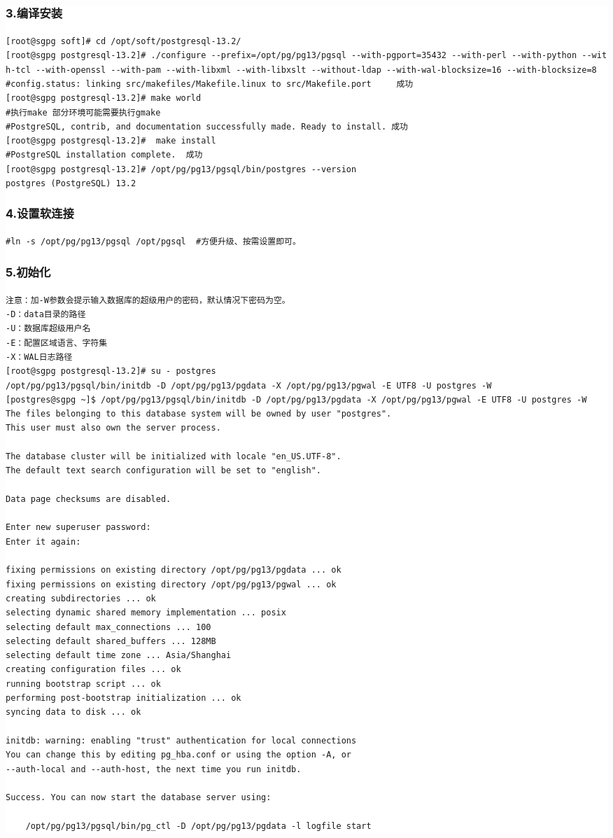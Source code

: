 ### 3.编译安装
```
[root@sgpg soft]# cd /opt/soft/postgresql-13.2/
[root@sgpg postgresql-13.2]# ./configure --prefix=/opt/pg/pg13/pgsql --with-pgport=35432 --with-perl --with-python --with-tcl --with-openssl --with-pam --with-libxml --with-libxslt --without-ldap --with-wal-blocksize=16 --with-blocksize=8
#config.status: linking src/makefiles/Makefile.linux to src/Makefile.port     成功
[root@sgpg postgresql-13.2]# make world
#执行make 部分环境可能需要执行gmake
#PostgreSQL, contrib, and documentation successfully made. Ready to install. 成功
[root@sgpg postgresql-13.2]#  make install
#PostgreSQL installation complete.  成功
[root@sgpg postgresql-13.2]# /opt/pg/pg13/pgsql/bin/postgres --version
postgres (PostgreSQL) 13.2
```
### 4.设置软连接
```
#ln -s /opt/pg/pg13/pgsql /opt/pgsql  #方便升级、按需设置即可。

```

### 5.初始化

```
注意：加-W参数会提示输入数据库的超级用户的密码，默认情况下密码为空。
-D：data目录的路径
-U：数据库超级用户名
-E：配置区域语言、字符集
-X：WAL日志路径
[root@sgpg postgresql-13.2]# su - postgres
/opt/pg/pg13/pgsql/bin/initdb -D /opt/pg/pg13/pgdata -X /opt/pg/pg13/pgwal -E UTF8 -U postgres -W
[postgres@sgpg ~]$ /opt/pg/pg13/pgsql/bin/initdb -D /opt/pg/pg13/pgdata -X /opt/pg/pg13/pgwal -E UTF8 -U postgres -W
The files belonging to this database system will be owned by user "postgres".
This user must also own the server process.

The database cluster will be initialized with locale "en_US.UTF-8".
The default text search configuration will be set to "english".

Data page checksums are disabled.

Enter new superuser password:
Enter it again:

fixing permissions on existing directory /opt/pg/pg13/pgdata ... ok
fixing permissions on existing directory /opt/pg/pg13/pgwal ... ok
creating subdirectories ... ok
selecting dynamic shared memory implementation ... posix
selecting default max_connections ... 100
selecting default shared_buffers ... 128MB
selecting default time zone ... Asia/Shanghai
creating configuration files ... ok
running bootstrap script ... ok
performing post-bootstrap initialization ... ok
syncing data to disk ... ok

initdb: warning: enabling "trust" authentication for local connections
You can change this by editing pg_hba.conf or using the option -A, or
--auth-local and --auth-host, the next time you run initdb.

Success. You can now start the database server using:

    /opt/pg/pg13/pgsql/bin/pg_ctl -D /opt/pg/pg13/pgdata -l logfile start
```